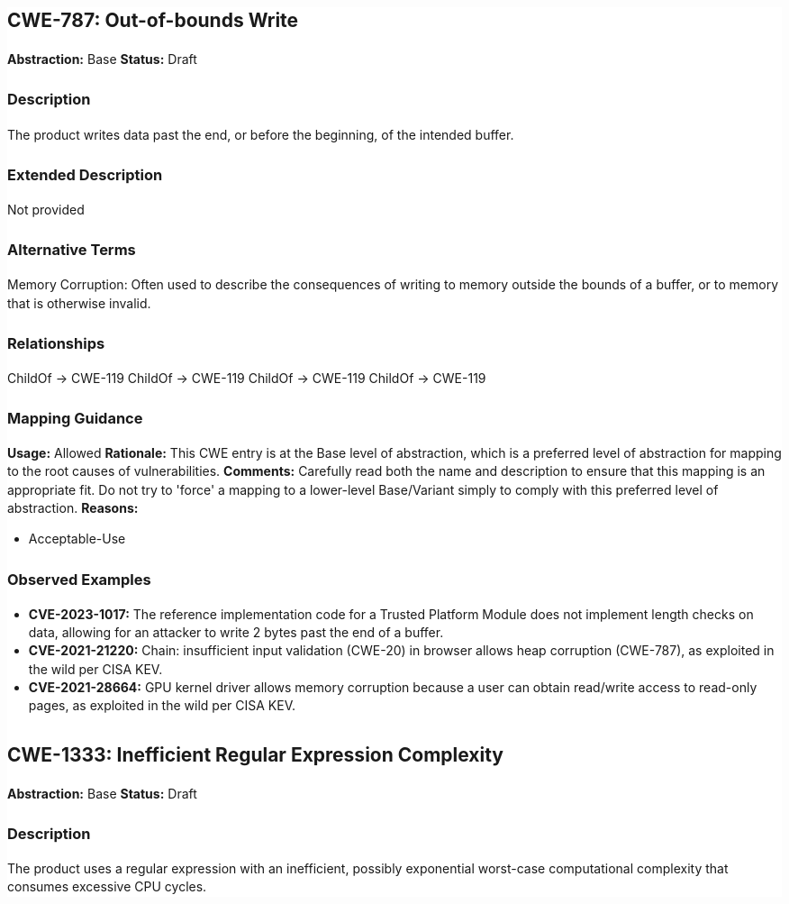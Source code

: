 




## CWE-787: Out-of-bounds Write
**Abstraction:** Base
**Status:** Draft

### Description
The product writes data past the end, or before the beginning, of the intended buffer.

### Extended Description
Not provided

### Alternative Terms
Memory Corruption: Often used to describe the consequences of writing to memory outside the bounds of a buffer, or to memory that is otherwise invalid.

### Relationships
ChildOf -> CWE-119
ChildOf -> CWE-119
ChildOf -> CWE-119
ChildOf -> CWE-119

### Mapping Guidance
**Usage:** Allowed
**Rationale:** This CWE entry is at the Base level of abstraction, which is a preferred level of abstraction for mapping to the root causes of vulnerabilities.
**Comments:** Carefully read both the name and description to ensure that this mapping is an appropriate fit. Do not try to 'force' a mapping to a lower-level Base/Variant simply to comply with this preferred level of abstraction.
**Reasons:**
- Acceptable-Use



### Observed Examples
- **CVE-2023-1017:** The reference implementation code for a Trusted Platform Module does not implement length checks on data, allowing for an attacker to write 2 bytes past the end of a buffer.
- **CVE-2021-21220:** Chain: insufficient input validation (CWE-20) in browser allows heap corruption (CWE-787), as exploited in the wild per CISA KEV.
- **CVE-2021-28664:** GPU kernel driver allows memory corruption because a user can obtain read/write access to read-only pages, as exploited in the wild per CISA KEV.




## CWE-1333: Inefficient Regular Expression Complexity
**Abstraction:** Base
**Status:** Draft

### Description
The product uses a regular expression with an inefficient, possibly exponential worst-case computational complexity that consumes excessive CPU cycles.
